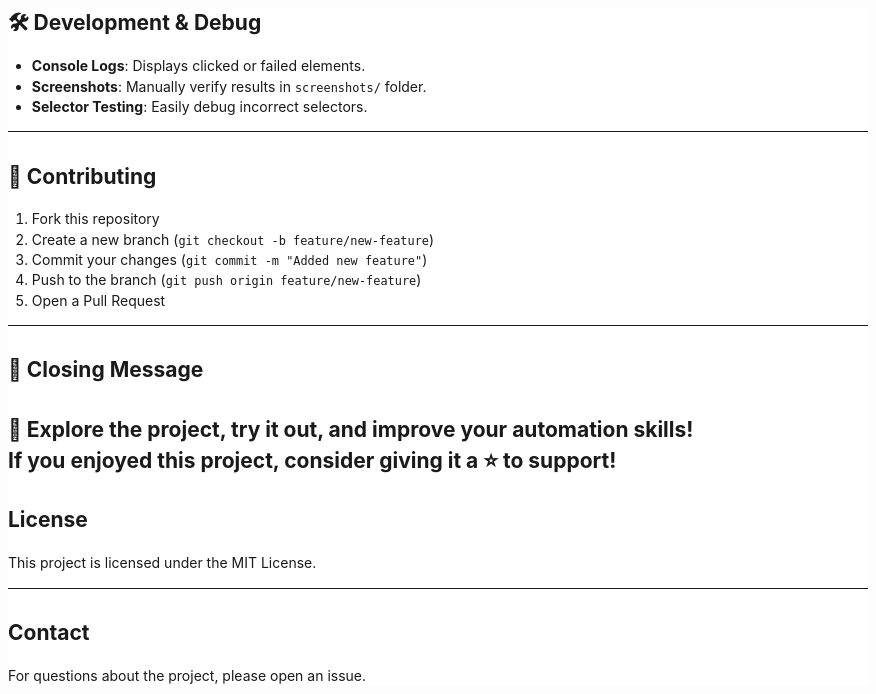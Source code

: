 
## 🛠️ Development & Debug
- **Console Logs**: Displays clicked or failed elements.
- **Screenshots**: Manually verify results in `screenshots/` folder.
- **Selector Testing**: Easily debug incorrect selectors.

---

## 🤝 Contributing
1. Fork this repository
2. Create a new branch (`git checkout -b feature/new-feature`)
3. Commit your changes (`git commit -m "Added new feature"`)
4. Push to the branch (`git push origin feature/new-feature`)
5. Open a Pull Request

---

## 💬 Closing Message
🎯 **Explore the project, try it out, and improve your automation skills!**  
If you enjoyed this project, consider giving it a ⭐ to support!
---
## License

This project is licensed under the MIT License.

---
## Contact

For questions about the project, please open an issue.
